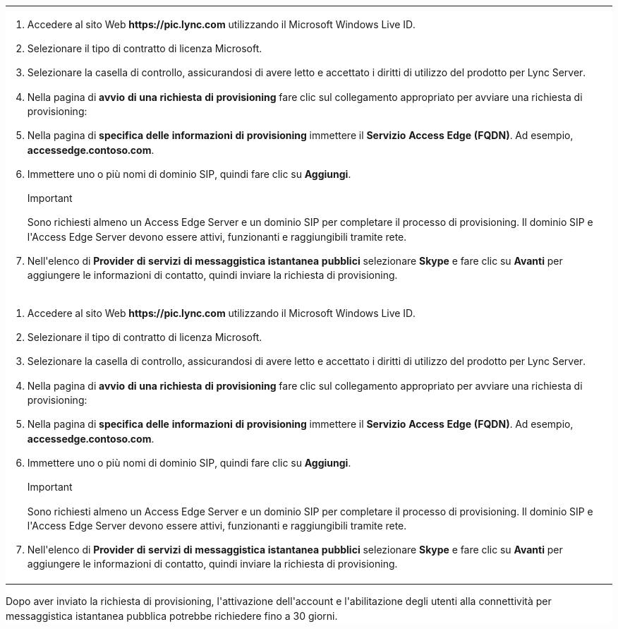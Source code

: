 <table>
<colgroup>
<col style="width: 100%" />
</colgroup>
<tbody>
<tr class="odd">
<td><ol><li><p>Accedere al sito Web <strong>https://pic.lync.com</strong> utilizzando il Microsoft Windows Live ID.</p></li><li><p>Selezionare il tipo di contratto di licenza Microsoft.</p></li>
<li><p>Selezionare la casella di controllo, assicurandosi di avere letto e accettato i diritti di utilizzo del prodotto per Lync Server.</p></li>
<li><p>Nella pagina di <strong>avvio di una richiesta di provisioning</strong> fare clic sul collegamento appropriato per avviare una richiesta di provisioning:</p></li>
<li><p>Nella pagina di <strong>specifica delle informazioni di provisioning</strong> immettere il <strong>Servizio Access Edge (FQDN)</strong>. Ad esempio, <strong>accessedge.contoso.com</strong>.</p></li>
<li><p>Immettere uno o più nomi di dominio SIP, quindi fare clic su <strong>Aggiungi</strong>.</p>

> [!IMPORTANT]  
> Sono richiesti almeno un Access Edge Server e un dominio SIP per completare il processo di provisioning. Il dominio SIP e l'Access Edge Server devono essere attivi, funzionanti e raggiungibili tramite rete.

</li><li><p>Nell'elenco di <strong>Provider di servizi di messaggistica istantanea pubblici</strong> selezionare <strong>Skype</strong> e fare clic su <strong>Avanti</strong> per aggiungere le informazioni di contatto, quindi inviare la richiesta di provisioning.</p></li></ol></td>
</tr>
<tr class="even">
<td><ol><li><p>Accedere al sito Web <strong>https://pic.lync.com</strong> utilizzando il Microsoft Windows Live ID.</p></li><li><p>Selezionare il tipo di contratto di licenza Microsoft.</p></li>
<li><p>Selezionare la casella di controllo, assicurandosi di avere letto e accettato i diritti di utilizzo del prodotto per Lync Server.</p></li>
<li><p>Nella pagina di <strong>avvio di una richiesta di provisioning</strong> fare clic sul collegamento appropriato per avviare una richiesta di provisioning:</p></li>
<li><p>Nella pagina di <strong>specifica delle informazioni di provisioning</strong> immettere il <strong>Servizio Access Edge (FQDN)</strong>. Ad esempio, <strong>accessedge.contoso.com</strong>.</p></li>
<li><p>Immettere uno o più nomi di dominio SIP, quindi fare clic su <strong>Aggiungi</strong>.</p>

> [!IMPORTANT]  
> Sono richiesti almeno un Access Edge Server e un dominio SIP per completare il processo di provisioning. Il dominio SIP e l'Access Edge Server devono essere attivi, funzionanti e raggiungibili tramite rete.

</li><li><p>Nell'elenco di <strong>Provider di servizi di messaggistica istantanea pubblici</strong> selezionare <strong>Skype</strong> e fare clic su <strong>Avanti</strong> per aggiungere le informazioni di contatto, quindi inviare la richiesta di provisioning.</p></li></ol></td>
</tr>
</tbody>
</table>


Dopo aver inviato la richiesta di provisioning, l'attivazione dell'account e l'abilitazione degli utenti alla connettività per messaggistica istantanea pubblica potrebbe richiedere fino a 30 giorni.
